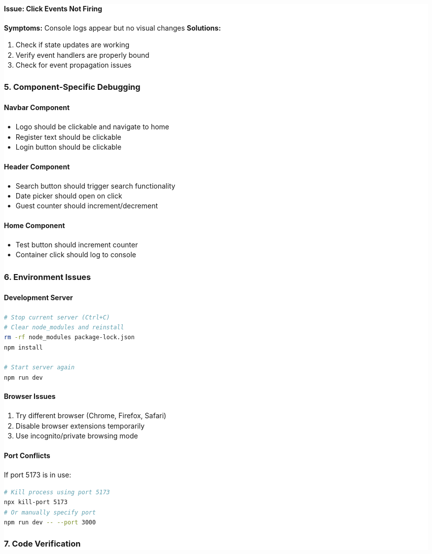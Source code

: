 #### Issue: Click Events Not Firing
**Symptoms:** Console logs appear but no visual changes
**Solutions:**
1. Check if state updates are working
2. Verify event handlers are properly bound
3. Check for event propagation issues

### 5. Component-Specific Debugging

#### Navbar Component
- Logo should be clickable and navigate to home
- Register text should be clickable
- Login button should be clickable

#### Header Component
- Search button should trigger search functionality
- Date picker should open on click
- Guest counter should increment/decrement

#### Home Component
- Test button should increment counter
- Container click should log to console

### 6. Environment Issues

#### Development Server
```bash
# Stop current server (Ctrl+C)
# Clear node_modules and reinstall
rm -rf node_modules package-lock.json
npm install

# Start server again
npm run dev
```

#### Browser Issues
1. Try different browser (Chrome, Firefox, Safari)
2. Disable browser extensions temporarily
3. Use incognito/private browsing mode

#### Port Conflicts
If port 5173 is in use:
```bash
# Kill process using port 5173
npx kill-port 5173
# Or manually specify port
npm run dev -- --port 3000
```

### 7. Code Verification
